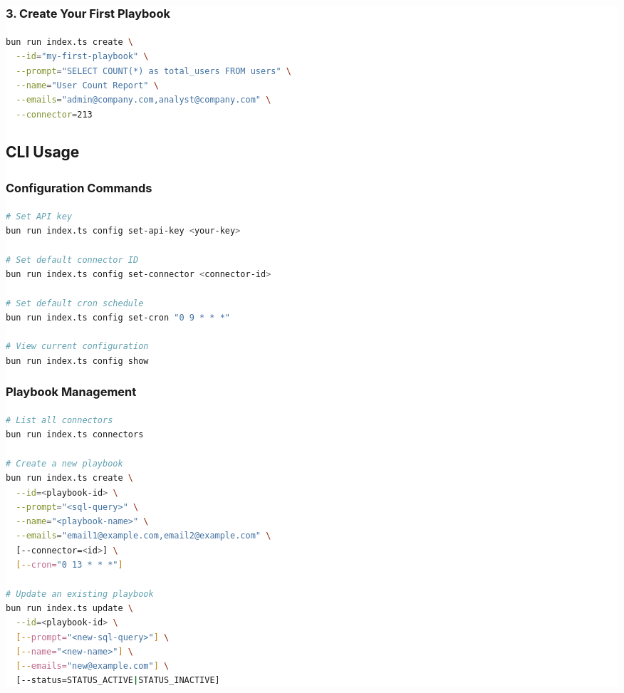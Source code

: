 ### 3. Create Your First Playbook

```bash
bun run index.ts create \
  --id="my-first-playbook" \
  --prompt="SELECT COUNT(*) as total_users FROM users" \
  --name="User Count Report" \
  --emails="admin@company.com,analyst@company.com" \
  --connector=213
```

## CLI Usage

### Configuration Commands

```bash
# Set API key
bun run index.ts config set-api-key <your-key>

# Set default connector ID
bun run index.ts config set-connector <connector-id>

# Set default cron schedule
bun run index.ts config set-cron "0 9 * * *"

# View current configuration
bun run index.ts config show
```

### Playbook Management

```bash
# List all connectors
bun run index.ts connectors

# Create a new playbook
bun run index.ts create \
  --id=<playbook-id> \
  --prompt="<sql-query>" \
  --name="<playbook-name>" \
  --emails="email1@example.com,email2@example.com" \
  [--connector=<id>] \
  [--cron="0 13 * * *"]

# Update an existing playbook
bun run index.ts update \
  --id=<playbook-id> \
  [--prompt="<new-sql-query>"] \
  [--name="<new-name>"] \
  [--emails="new@example.com"] \
  [--status=STATUS_ACTIVE|STATUS_INACTIVE]
```
